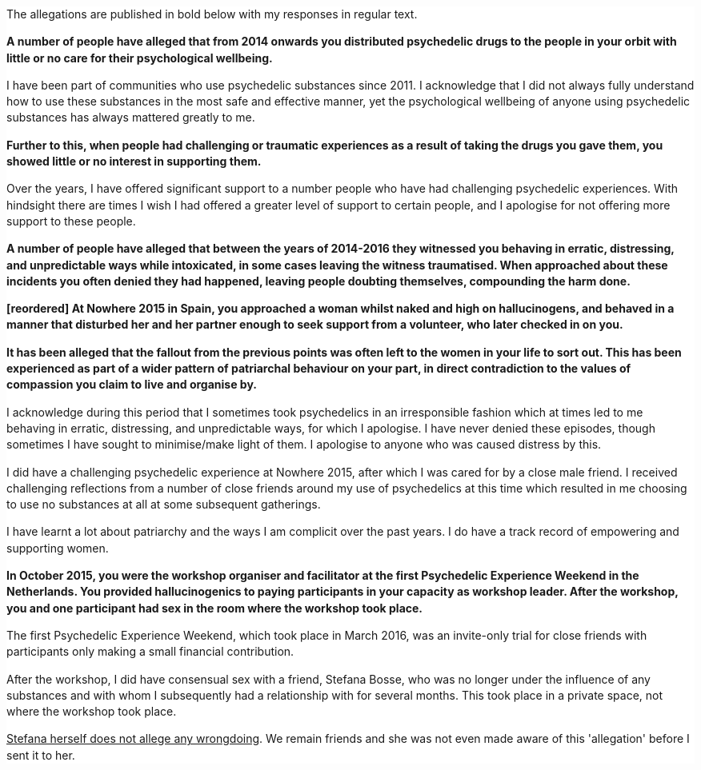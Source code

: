 

The allegations are published in bold below with my responses in regular text.

**A number of people have alleged that from 2014 onwards you distributed psychedelic drugs to the people in your orbit with little or no care for their psychological wellbeing.**

I have been part of communities who use psychedelic substances since 2011. I acknowledge that I did not always fully understand how to use these substances in the most safe and effective manner, yet the psychological wellbeing of anyone using psychedelic substances has always mattered greatly to me.

**Further to this, when people had challenging or traumatic experiences as a result of taking the drugs you gave them, you showed little or no interest in supporting them.**

Over the years, I have offered significant support to a number people who have had challenging psychedelic experiences. With hindsight there are times I wish I had offered a greater level of support to certain people, and I apologise for not offering more support to these people.

**A number of people have alleged that between the years of 2014-2016 they witnessed you behaving in erratic, distressing, and unpredictable ways while intoxicated, in some cases leaving the witness traumatised. When approached about these incidents you often denied they had happened, leaving people doubting themselves, compounding the harm done.**

**[reordered] At Nowhere 2015 in Spain, you approached a woman whilst naked and high on hallucinogens, and behaved in a manner that disturbed her and her partner enough to seek support from a volunteer, who later checked in on you.**

**It has been alleged that the fallout from the previous points was often left to the women in your life to sort out. This has been experienced as part of a wider pattern of patriarchal behaviour on your part, in direct contradiction to the values of compassion you claim to live and organise by.**

I acknowledge during this period that I sometimes took psychedelics in an irresponsible fashion which at times led to me behaving in erratic, distressing, and unpredictable ways, for which I apologise. I have never denied these episodes, though sometimes I have sought to minimise/make light of them. I apologise to anyone who was caused distress by this.

I did have a challenging psychedelic experience at Nowhere 2015, after which I was cared for by a close male friend. I received challenging reflections from a number of close friends around my use of psychedelics at this time which resulted in me choosing to use no substances at all at some subsequent gatherings.

I have learnt a lot about patriarchy and the ways I am complicit over the past years. I do have a track record of empowering and supporting women.

**In October 2015, you were the workshop organiser and facilitator at the first Psychedelic Experience Weekend in the Netherlands. You provided hallucinogenics to paying participants in your capacity as workshop leader. After the workshop, you and one participant had sex in the room where the workshop took place.**

The first Psychedelic Experience Weekend, which took place in March 2016, was an invite-only trial for close friends with participants only making a small financial contribution.

After the workshop, I did have consensual sex with a friend, Stefana Bosse, who was no longer under the influence of any substances and with whom I subsequently had a relationship with for several months. This took place in a private space, not where the workshop took place.

[Stefana herself does not allege any wrongdoing](https://thisisstephenreid.com/stefana-bosse). We remain friends and she was not even made aware of this 'allegation' before I sent it to her.
